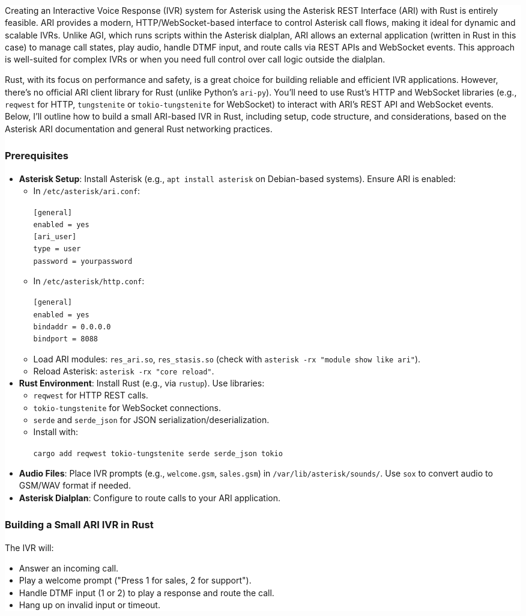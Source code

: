 Creating an Interactive Voice Response (IVR) system for Asterisk using the Asterisk REST Interface (ARI) with Rust is entirely feasible. ARI provides a modern, HTTP/WebSocket-based interface to control Asterisk call flows, making it ideal for dynamic and scalable IVRs. Unlike AGI, which runs scripts within the Asterisk dialplan, ARI allows an external application (written in Rust in this case) to manage call states, play audio, handle DTMF input, and route calls via REST APIs and WebSocket events. This approach is well-suited for complex IVRs or when you need full control over call logic outside the dialplan.

Rust, with its focus on performance and safety, is a great choice for building reliable and efficient IVR applications. However, there’s no official ARI client library for Rust (unlike Python’s `ari-py`). You’ll need to use Rust’s HTTP and WebSocket libraries (e.g., `reqwest` for HTTP, `tungstenite` or `tokio-tungstenite` for WebSocket) to interact with ARI’s REST API and WebSocket events. Below, I’ll outline how to build a small ARI-based IVR in Rust, including setup, code structure, and considerations, based on the Asterisk ARI documentation and general Rust networking practices.

### Prerequisites
- **Asterisk Setup**: Install Asterisk (e.g., `apt install asterisk` on Debian-based systems). Ensure ARI is enabled:
  - In `/etc/asterisk/ari.conf`:
    ```
    [general]
    enabled = yes
    [ari_user]
    type = user
    password = yourpassword
    ```
  - In `/etc/asterisk/http.conf`:
    ```
    [general]
    enabled = yes
    bindaddr = 0.0.0.0
    bindport = 8088
    ```
  - Load ARI modules: `res_ari.so`, `res_stasis.so` (check with `asterisk -rx "module show like ari"`).
  - Reload Asterisk: `asterisk -rx "core reload"`.
- **Rust Environment**: Install Rust (e.g., via `rustup`). Use libraries:
  - `reqwest` for HTTP REST calls.
  - `tokio-tungstenite` for WebSocket connections.
  - `serde` and `serde_json` for JSON serialization/deserialization.
  - Install with:
    ```bash
    cargo add reqwest tokio-tungstenite serde serde_json tokio
    ```
- **Audio Files**: Place IVR prompts (e.g., `welcome.gsm`, `sales.gsm`) in `/var/lib/asterisk/sounds/`. Use `sox` to convert audio to GSM/WAV format if needed.
- **Asterisk Dialplan**: Configure to route calls to your ARI application.

### Building a Small ARI IVR in Rust
The IVR will:
- Answer an incoming call.
- Play a welcome prompt ("Press 1 for sales, 2 for support").
- Handle DTMF input (1 or 2) to play a response and route the call.
- Hang up on invalid input or timeout.
